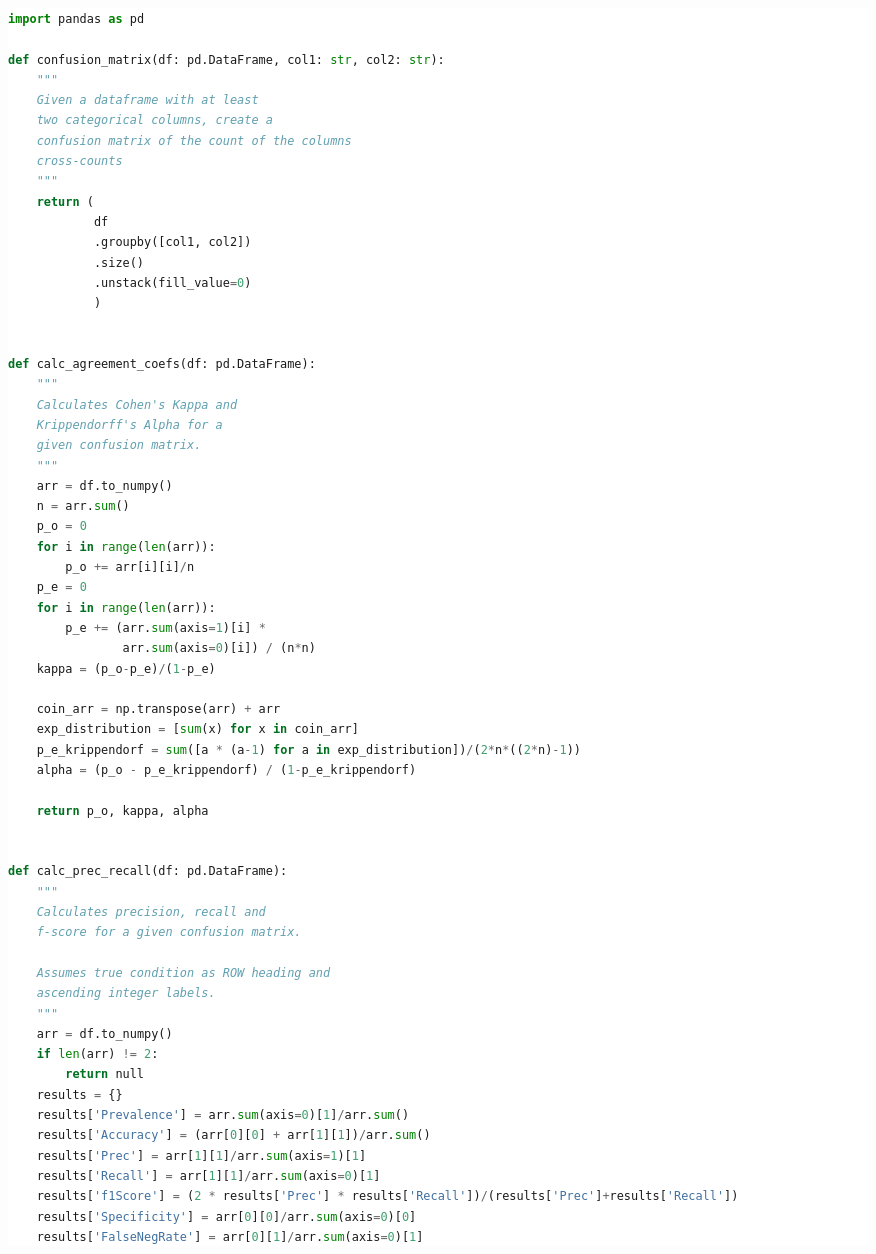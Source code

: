 

```python
import pandas as pd

def confusion_matrix(df: pd.DataFrame, col1: str, col2: str):
    """
    Given a dataframe with at least
    two categorical columns, create a 
    confusion matrix of the count of the columns
    cross-counts
    """
    return (
            df
            .groupby([col1, col2])
            .size()
            .unstack(fill_value=0)
            )


def calc_agreement_coefs(df: pd.DataFrame):
    """
    Calculates Cohen's Kappa and
    Krippendorff's Alpha for a
    given confusion matrix.
    """
    arr = df.to_numpy()
    n = arr.sum()
    p_o = 0
    for i in range(len(arr)):
        p_o += arr[i][i]/n
    p_e = 0
    for i in range(len(arr)):
        p_e += (arr.sum(axis=1)[i] *
                arr.sum(axis=0)[i]) / (n*n)
    kappa = (p_o-p_e)/(1-p_e)
    
    coin_arr = np.transpose(arr) + arr
    exp_distribution = [sum(x) for x in coin_arr]
    p_e_krippendorf = sum([a * (a-1) for a in exp_distribution])/(2*n*((2*n)-1))
    alpha = (p_o - p_e_krippendorf) / (1-p_e_krippendorf)
    
    return p_o, kappa, alpha


def calc_prec_recall(df: pd.DataFrame):
    """
    Calculates precision, recall and
    f-score for a given confusion matrix.
    
    Assumes true condition as ROW heading and
    ascending integer labels.
    """
    arr = df.to_numpy()
    if len(arr) != 2:
        return null
    results = {}
    results['Prevalence'] = arr.sum(axis=0)[1]/arr.sum()
    results['Accuracy'] = (arr[0][0] + arr[1][1])/arr.sum()
    results['Prec'] = arr[1][1]/arr.sum(axis=1)[1]
    results['Recall'] = arr[1][1]/arr.sum(axis=0)[1]
    results['f1Score'] = (2 * results['Prec'] * results['Recall'])/(results['Prec']+results['Recall'])
    results['Specificity'] = arr[0][0]/arr.sum(axis=0)[0]
    results['FalseNegRate'] = arr[0][1]/arr.sum(axis=0)[1]
```